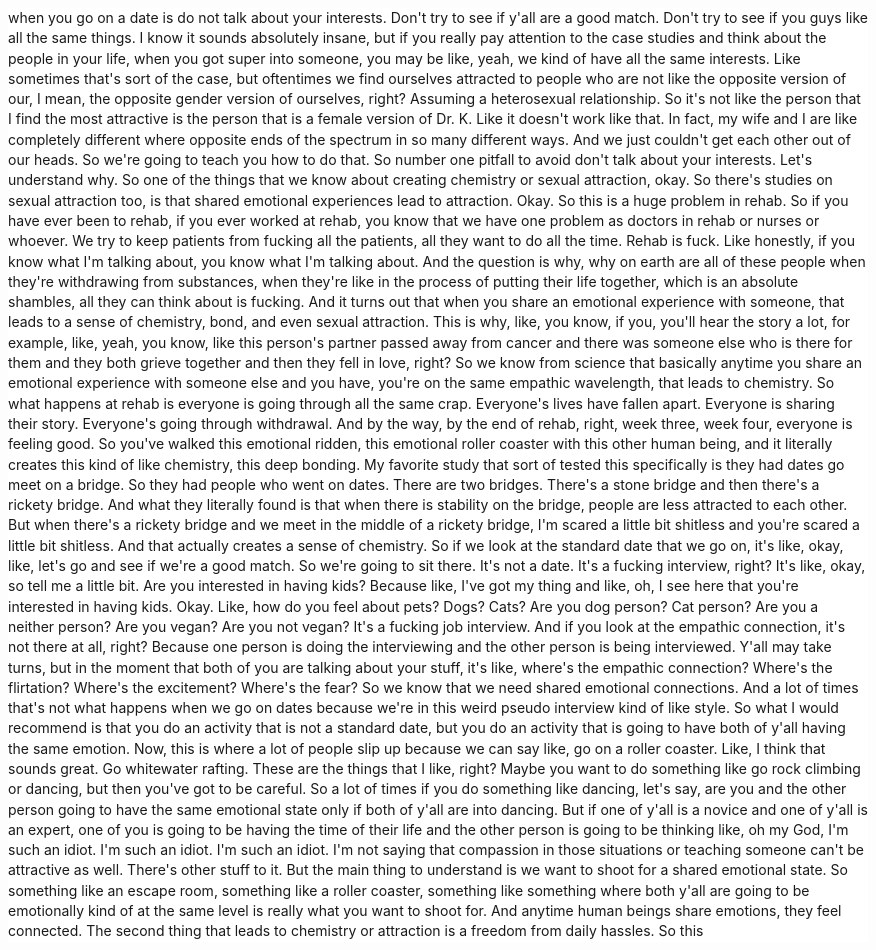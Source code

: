 when you go on a date is do not talk about your interests. Don't try to see if y'all are a good match. Don't try to see if you guys like all the same things. I know it sounds absolutely insane, but if you really pay attention to the case studies and think about the people in your life, when you got super into someone, you may be like, yeah, we kind of have all the same interests. Like sometimes that's sort of the case, but oftentimes we find ourselves attracted to people who are not like the opposite version of our, I mean, the opposite gender version of ourselves, right? Assuming a heterosexual relationship. So it's not like the person that I find the most attractive is the person that is a female version of Dr. K. Like it doesn't work like that. In fact, my wife and I are like completely different where opposite ends of the spectrum in so many different ways. And we just couldn't get each other out of our heads. So we're going to teach you how to do that. So number one pitfall to avoid don't talk about your interests. Let's understand why. So one of the things that we know about creating chemistry or sexual attraction, okay. So there's studies on sexual attraction too, is that shared emotional experiences lead to attraction. Okay. So this is a huge problem in rehab. So if you have ever been to rehab, if you ever worked at rehab, you know that we have one problem as doctors in rehab or nurses or whoever. We try to keep patients from fucking all the patients, all they want to do all the time. Rehab is fuck. Like honestly, if you know what I'm talking about, you know what I'm talking about. And the question is why, why on earth are all of these people when they're withdrawing from substances, when they're like in the process of putting their life together, which is an absolute shambles, all they can think about is fucking. And it turns out that when you share an emotional experience with someone, that leads to a sense of chemistry, bond, and even sexual attraction. This is why, like, you know, if you, you'll hear the story a lot, for example, like, yeah, you know, like this person's partner passed away from cancer and there was someone else who is there for them and they both grieve together and then they fell in love, right? So we know from science that basically anytime you share an emotional experience with someone else and you have, you're on the same empathic wavelength, that leads to chemistry. So what happens at rehab is everyone is going through all the same crap. Everyone's lives have fallen apart. Everyone is sharing their story. Everyone's going through withdrawal. And by the way, by the end of rehab, right, week three, week four, everyone is feeling good. So you've walked this emotional ridden, this emotional roller coaster with this other human being, and it literally creates this kind of like chemistry, this deep bonding. My favorite study that sort of tested this specifically is they had dates go meet on a bridge. So they had people who went on dates. There are two bridges. There's a stone bridge and then there's a rickety bridge. And what they literally found is that when there is stability on the bridge, people are less attracted to each other. But when there's a rickety bridge and we meet in the middle of a rickety bridge, I'm scared a little bit shitless and you're scared a little bit shitless. And that actually creates a sense of chemistry. So if we look at the standard date that we go on, it's like, okay, like, let's go and see if we're a good match. So we're going to sit there. It's not a date. It's a fucking interview, right? It's like, okay, so tell me a little bit. Are you interested in having kids? Because like, I've got my thing and like, oh, I see here that you're interested in having kids. Okay. Like, how do you feel about pets? Dogs? Cats? Are you dog person? Cat person? Are you a neither person? Are you vegan? Are you not vegan? It's a fucking job interview. And if you look at the empathic connection, it's not there at all, right? Because one person is doing the interviewing and the other person is being interviewed. Y'all may take turns, but in the moment that both of you are talking about your stuff, it's like, where's the empathic connection? Where's the flirtation? Where's the excitement? Where's the fear? So we know that we need shared emotional connections. And a lot of times that's not what happens when we go on dates because we're in this weird pseudo interview kind of like style. So what I would recommend is that you do an activity that is not a standard date, but you do an activity that is going to have both of y'all having the same emotion. Now, this is where a lot of people slip up because we can say like, go on a roller coaster. Like, I think that sounds great. Go whitewater rafting. These are the things that I like, right? Maybe you want to do something like go rock climbing or dancing, but then you've got to be careful. So a lot of times if you do something like dancing, let's say, are you and the other person going to have the same emotional state only if both of y'all are into dancing. But if one of y'all is a novice and one of y'all is an expert, one of you is going to be having the time of their life and the other person is going to be thinking like, oh my God, I'm such an idiot. I'm such an idiot. I'm such an idiot. I'm not saying that compassion in those situations or teaching someone can't be attractive as well. There's other stuff to it. But the main thing to understand is we want to shoot for a shared emotional state. So something like an escape room, something like a roller coaster, something like something where both y'all are going to be emotionally kind of at the same level is really what you want to shoot for. And anytime human beings share emotions, they feel connected. The second thing that leads to chemistry or attraction is a freedom from daily hassles. So this